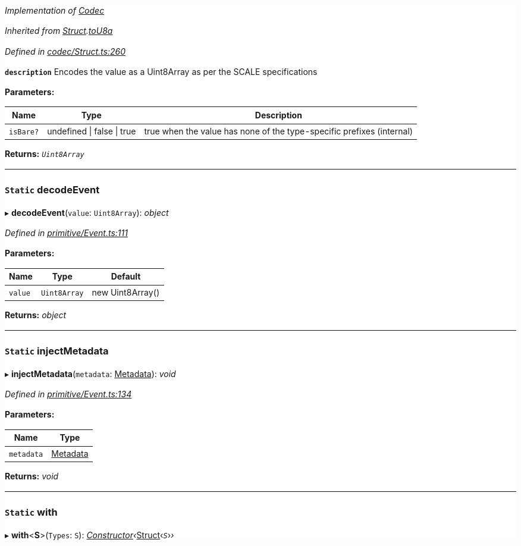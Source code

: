*Implementation of [Codec](../interfaces/_types_.codec.md)*

*Inherited from [Struct](_codec_struct_.struct.md).[toU8a](_codec_struct_.struct.md#tou8a)*

*Defined in [codec/Struct.ts:260](https://github.com/polkadot-js/api/blob/5fe63b4/packages/types/src/codec/Struct.ts#L260)*

**`description`** Encodes the value as a Uint8Array as per the SCALE specifications

**Parameters:**

Name | Type | Description |
------ | ------ | ------ |
`isBare?` | undefined \| false \| true | true when the value has none of the type-specific prefixes (internal)  |

**Returns:** *`Uint8Array`*

___

### `Static` decodeEvent

▸ **decodeEvent**(`value`: `Uint8Array`): *object*

*Defined in [primitive/Event.ts:111](https://github.com/polkadot-js/api/blob/5fe63b4/packages/types/src/primitive/Event.ts#L111)*

**Parameters:**

Name | Type | Default |
------ | ------ | ------ |
`value` | `Uint8Array` |  new Uint8Array() |

**Returns:** *object*

___

### `Static` injectMetadata

▸ **injectMetadata**(`metadata`: [Metadata](_metadata_metadata_.metadata.md)): *void*

*Defined in [primitive/Event.ts:134](https://github.com/polkadot-js/api/blob/5fe63b4/packages/types/src/primitive/Event.ts#L134)*

**Parameters:**

Name | Type |
------ | ------ |
`metadata` | [Metadata](_metadata_metadata_.metadata.md) |

**Returns:** *void*

___

### `Static` with

▸ **with**<**S**>(`Types`: `S`): *[Constructor](../interfaces/_types_.constructor.md)‹*[Struct](_codec_struct_.struct.md)‹*`S`*›*›*

